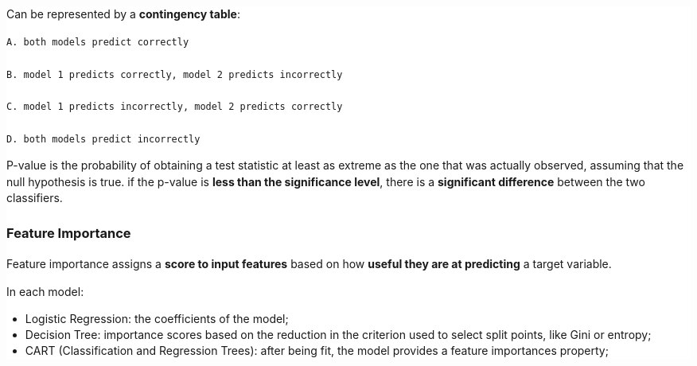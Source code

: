 Can be represented by a **contingency table**:

    A. both models predict correctly

    B. model 1 predicts correctly, model 2 predicts incorrectly

    C. model 1 predicts incorrectly, model 2 predicts correctly

    D. both models predict incorrectly

P-value is the probability of obtaining a test statistic at least as extreme as the one that was actually observed, assuming that the null hypothesis is true. if the p-value is **less than the significance level**, there is a **significant difference** between the two classifiers.

### Feature Importance
Feature importance assigns a **score to input features** based on how **useful they are at predicting** a target variable.

In each model:
- Logistic Regression: the coefficients of the model;
- Decision Tree: importance scores based on the reduction in the criterion used to select split points, like Gini or entropy;
- CART (Classification and Regression Trees): after being fit, the model provides a feature importances property;